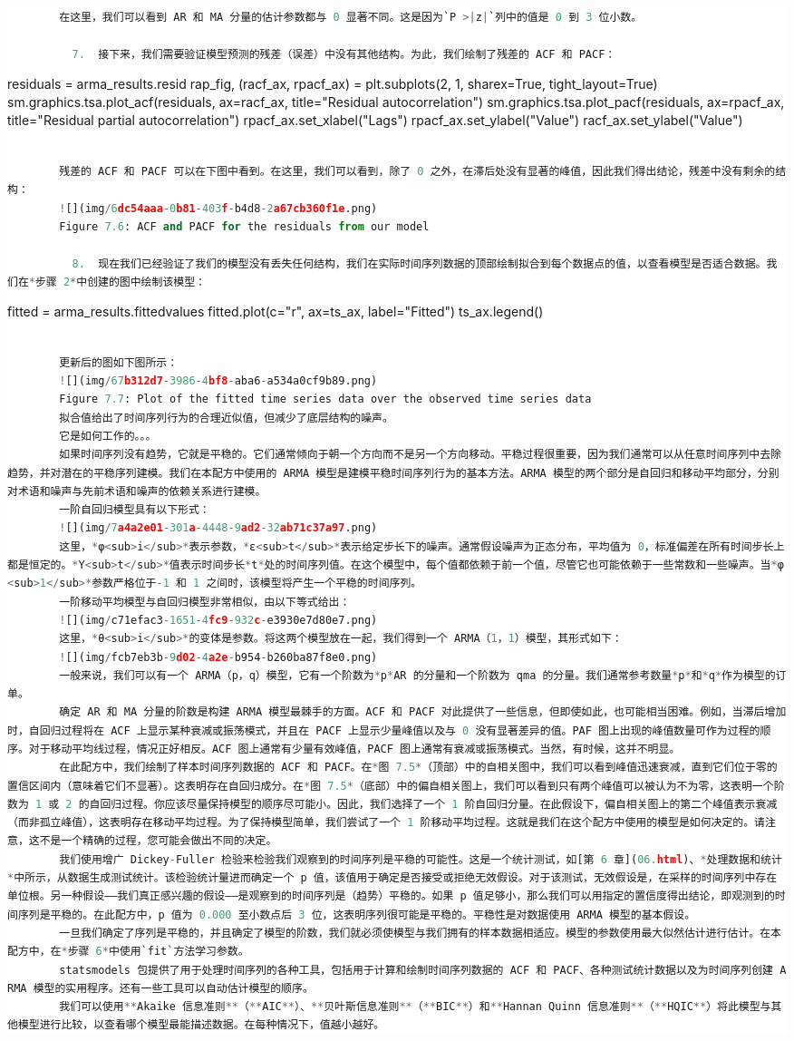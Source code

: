```py
        在这里，我们可以看到 AR 和 MA 分量的估计参数都与 0 显著不同。这是因为`P >|z|`列中的值是 0 到 3 位小数。

          7.  接下来，我们需要验证模型预测的残差（误差）中没有其他结构。为此，我们绘制了残差的 ACF 和 PACF：

```
residuals = arma_results.resid
rap_fig, (racf_ax, rpacf_ax) = plt.subplots(2, 1, 
    sharex=True, tight_layout=True)
sm.graphics.tsa.plot_acf(residuals, ax=racf_ax, 
    title="Residual autocorrelation")
sm.graphics.tsa.plot_pacf(residuals, ax=rpacf_ax, 
    title="Residual partial autocorrelation")
rpacf_ax.set_xlabel("Lags")
rpacf_ax.set_ylabel("Value")
racf_ax.set_ylabel("Value")
```py

        残差的 ACF 和 PACF 可以在下图中看到。在这里，我们可以看到，除了 0 之外，在滞后处没有显著的峰值，因此我们得出结论，残差中没有剩余的结构：
        ![](img/6dc54aaa-0b81-403f-b4d8-2a67cb360f1e.png)
        Figure 7.6: ACF and PACF for the residuals from our model

          8.  现在我们已经验证了我们的模型没有丢失任何结构，我们在实际时间序列数据的顶部绘制拟合到每个数据点的值，以查看模型是否适合数据。我们在*步骤 2*中创建的图中绘制该模型：

```
fitted = arma_results.fittedvalues
fitted.plot(c="r", ax=ts_ax, label="Fitted")
ts_ax.legend()
```py

        更新后的图如下图所示：
        ![](img/67b312d7-3986-4bf8-aba6-a534a0cf9b89.png)
        Figure 7.7: Plot of the fitted time series data over the observed time series data
        拟合值给出了时间序列行为的合理近似值，但减少了底层结构的噪声。
        它是如何工作的。。。
        如果时间序列没有趋势，它就是平稳的。它们通常倾向于朝一个方向而不是另一个方向移动。平稳过程很重要，因为我们通常可以从任意时间序列中去除趋势，并对潜在的平稳序列建模。我们在本配方中使用的 ARMA 模型是建模平稳时间序列行为的基本方法。ARMA 模型的两个部分是自回归和移动平均部分，分别对术语和噪声与先前术语和噪声的依赖关系进行建模。
        一阶自回归模型具有以下形式：
        ![](img/7a4a2e01-301a-4448-9ad2-32ab71c37a97.png)
        这里，*φ<sub>i</sub>*表示参数，*ε<sub>t</sub>*表示给定步长下的噪声。通常假设噪声为正态分布，平均值为 0，标准偏差在所有时间步长上都是恒定的。*Y<sub>t</sub>*值表示时间步长*t*处的时间序列值。在这个模型中，每个值都依赖于前一个值，尽管它也可能依赖于一些常数和一些噪声。当*φ<sub>1</sub>*参数严格位于-1 和 1 之间时，该模型将产生一个平稳的时间序列。
        一阶移动平均模型与自回归模型非常相似，由以下等式给出：
        ![](img/c71efac3-1651-4fc9-932c-e3930e7d80e7.png)
        这里，*θ<sub>i</sub>*的变体是参数。将这两个模型放在一起，我们得到一个 ARMA（1，1）模型，其形式如下：
        ![](img/fcb7eb3b-9d02-4a2e-b954-b260ba87f8e0.png)
        一般来说，我们可以有一个 ARMA（p，q）模型，它有一个阶数为*p*AR 的分量和一个阶数为 qma 的分量。我们通常参考数量*p*和*q*作为模型的订单。
        确定 AR 和 MA 分量的阶数是构建 ARMA 模型最棘手的方面。ACF 和 PACF 对此提供了一些信息，但即使如此，也可能相当困难。例如，当滞后增加时，自回归过程将在 ACF 上显示某种衰减或振荡模式，并且在 PACF 上显示少量峰值以及与 0 没有显著差异的值。PAF 图上出现的峰值数量可作为过程的顺序。对于移动平均线过程，情况正好相反。ACF 图上通常有少量有效峰值，PACF 图上通常有衰减或振荡模式。当然，有时候，这并不明显。
        在此配方中，我们绘制了样本时间序列数据的 ACF 和 PACF。在*图 7.5*（顶部）中的自相关图中，我们可以看到峰值迅速衰减，直到它们位于零的置信区间内（意味着它们不显著）。这表明存在自回归成分。在*图 7.5*（底部）中的偏自相关图上，我们可以看到只有两个峰值可以被认为不为零，这表明一个阶数为 1 或 2 的自回归过程。你应该尽量保持模型的顺序尽可能小。因此，我们选择了一个 1 阶自回归分量。在此假设下，偏自相关图上的第二个峰值表示衰减（而非孤立峰值），这表明存在移动平均过程。为了保持模型简单，我们尝试了一个 1 阶移动平均过程。这就是我们在这个配方中使用的模型是如何决定的。请注意，这不是一个精确的过程，您可能会做出不同的决定。
        我们使用增广 Dickey-Fuller 检验来检验我们观察到的时间序列是平稳的可能性。这是一个统计测试，如[第 6 章](06.html)、*处理数据和统计*中所示，从数据生成测试统计。该检验统计量进而确定一个 p 值，该值用于确定是否接受或拒绝无效假设。对于该测试，无效假设是，在采样的时间序列中存在单位根。另一种假设——我们真正感兴趣的假设——是观察到的时间序列是（趋势）平稳的。如果 p 值足够小，那么我们可以用指定的置信度得出结论，即观测到的时间序列是平稳的。在此配方中，p 值为 0.000 至小数点后 3 位，这表明序列很可能是平稳的。平稳性是对数据使用 ARMA 模型的基本假设。
        一旦我们确定了序列是平稳的，并且确定了模型的阶数，我们就必须使模型与我们拥有的样本数据相适应。模型的参数使用最大似然估计进行估计。在本配方中，在*步骤 6*中使用`fit`方法学习参数。
        statsmodels 包提供了用于处理时间序列的各种工具，包括用于计算和绘制时间序列数据的 ACF 和 PACF、各种测试统计数据以及为时间序列创建 ARMA 模型的实用程序。还有一些工具可以自动估计模型的顺序。
        我们可以使用**Akaike 信息准则**（**AIC**）、**贝叶斯信息准则**（**BIC**）和**Hannan Quinn 信息准则**（**HQIC**）将此模型与其他模型进行比较，以查看哪个模型最能描述数据。在每种情况下，值越小越好。
```